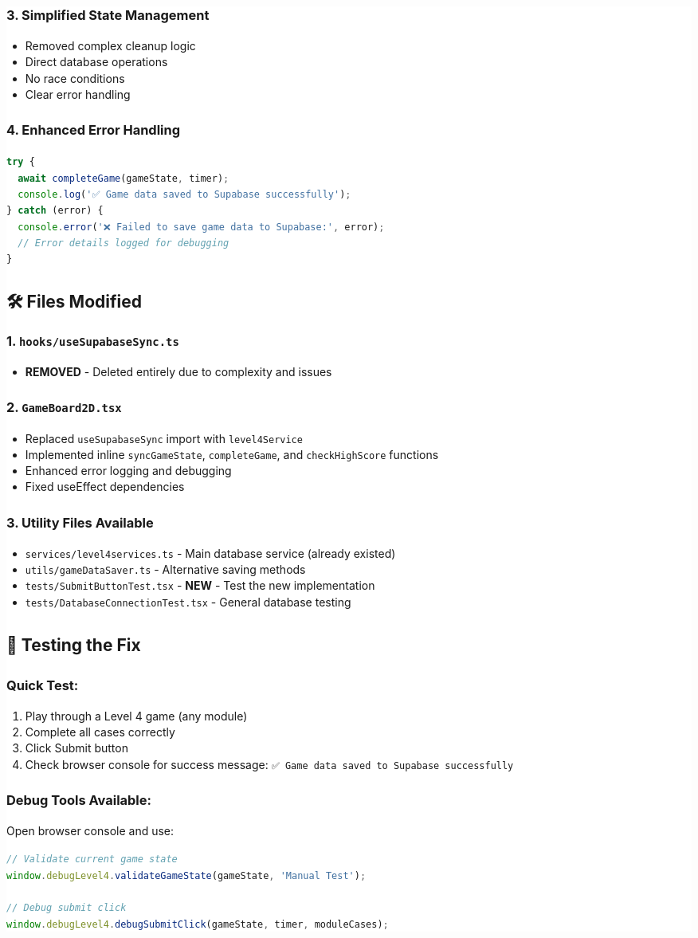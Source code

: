 ### 3. **Simplified State Management**
- Removed complex cleanup logic
- Direct database operations
- No race conditions
- Clear error handling

### 4. **Enhanced Error Handling**
```typescript
try {
  await completeGame(gameState, timer);
  console.log('✅ Game data saved to Supabase successfully');
} catch (error) {
  console.error('❌ Failed to save game data to Supabase:', error);
  // Error details logged for debugging
}
```

## 🛠️ **Files Modified**

### 1. `hooks/useSupabaseSync.ts`
- **REMOVED** - Deleted entirely due to complexity and issues

### 2. `GameBoard2D.tsx`
- Replaced `useSupabaseSync` import with `level4Service`
- Implemented inline `syncGameState`, `completeGame`, and `checkHighScore` functions
- Enhanced error logging and debugging
- Fixed useEffect dependencies

### 3. **Utility Files Available**
- `services/level4services.ts` - Main database service (already existed)
- `utils/gameDataSaver.ts` - Alternative saving methods
- `tests/SubmitButtonTest.tsx` - **NEW** - Test the new implementation
- `tests/DatabaseConnectionTest.tsx` - General database testing

## 🧪 **Testing the Fix**

### **Quick Test:**
1. Play through a Level 4 game (any module)
2. Complete all cases correctly
3. Click Submit button
4. Check browser console for success message: `✅ Game data saved to Supabase successfully`

### **Debug Tools Available:**
Open browser console and use:
```javascript
// Validate current game state
window.debugLevel4.validateGameState(gameState, 'Manual Test');

// Debug submit click
window.debugLevel4.debugSubmitClick(gameState, timer, moduleCases);
```
